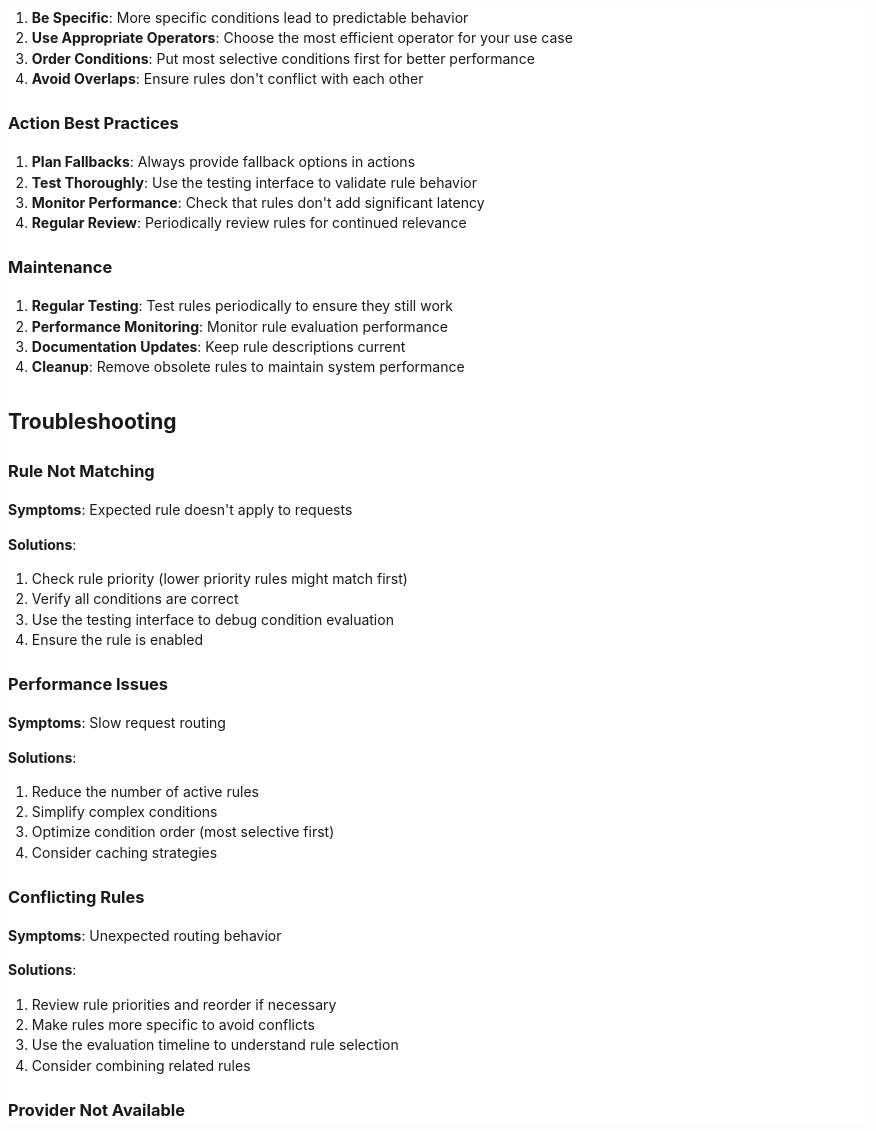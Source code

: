 1. **Be Specific**: More specific conditions lead to predictable behavior
2. **Use Appropriate Operators**: Choose the most efficient operator for your use case
3. **Order Conditions**: Put most selective conditions first for better performance
4. **Avoid Overlaps**: Ensure rules don't conflict with each other

### Action Best Practices

1. **Plan Fallbacks**: Always provide fallback options in actions
2. **Test Thoroughly**: Use the testing interface to validate rule behavior
3. **Monitor Performance**: Check that rules don't add significant latency
4. **Regular Review**: Periodically review rules for continued relevance

### Maintenance

1. **Regular Testing**: Test rules periodically to ensure they still work
2. **Performance Monitoring**: Monitor rule evaluation performance
3. **Documentation Updates**: Keep rule descriptions current
4. **Cleanup**: Remove obsolete rules to maintain system performance

## Troubleshooting

### Rule Not Matching

**Symptoms**: Expected rule doesn't apply to requests

**Solutions**:
1. Check rule priority (lower priority rules might match first)
2. Verify all conditions are correct
3. Use the testing interface to debug condition evaluation
4. Ensure the rule is enabled

### Performance Issues

**Symptoms**: Slow request routing

**Solutions**:
1. Reduce the number of active rules
2. Simplify complex conditions
3. Optimize condition order (most selective first)
4. Consider caching strategies

### Conflicting Rules

**Symptoms**: Unexpected routing behavior

**Solutions**:
1. Review rule priorities and reorder if necessary
2. Make rules more specific to avoid conflicts
3. Use the evaluation timeline to understand rule selection
4. Consider combining related rules

### Provider Not Available
